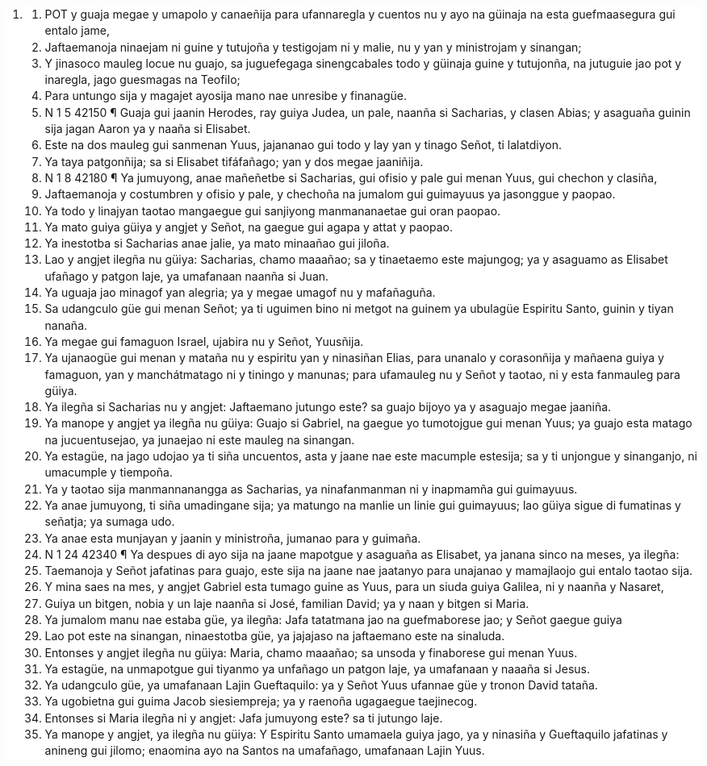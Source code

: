 <ol>
  <li>
    <ol>
      <li>POT y guaja megae y umapolo y canaeñija para ufannaregla y cuentos nu y ayo na güinaja na esta guefmaasegura gui entalo jame,</li>
      <li>Jaftaemanoja ninaejam ni guine y tutujoña y testigojam ni y malie, nu y yan y ministrojam y sinangan;</li>
      <li>Y jinasoco mauleg locue nu guajo, sa juguefegaga sinengcabales todo y güinaja guine y tutujonña, na jutuguie jao pot y inaregla, jago guesmagas na Teofilo;</li>
      <li>Para untungo sija y magajet ayosija mano nae unresibe y finanagüe.</li>
      <li>N	1	5		42150	¶ Guaja gui jaanin Herodes, ray guiya Judea, un pale, naanña si Sacharias, y clasen Abias; y asaguaña guinin sija jagan Aaron ya y naaña si Elisabet.</li>
      <li>Este na dos mauleg gui sanmenan Yuus, jajananao gui todo y lay yan y tinago Señot, ti lalatdiyon.</li>
      <li>Ya taya patgonñija; sa si Elisabet tifáfañago; yan y dos megae jaaniñija.</li>
      <li>N	1	8		42180	¶ Ya jumuyong, anae mañeñetbe si Sacharias, gui ofisio y pale gui menan Yuus, gui chechon y clasiña,</li>
      <li>Jaftaemanoja y costumbren y ofisio y pale, y chechoña na jumalom gui guimayuus ya jasonggue y paopao.</li>
      <li>Ya todo y linajyan taotao mangaegue gui sanjiyong manmananaetae gui oran paopao.</li>
      <li>Ya mato guiya güiya y angjet y Señot, na gaegue gui agapa y attat y paopao.</li>
      <li>Ya inestotba si Sacharias anae jalie, ya mato minaañao gui jiloña.</li>
      <li>Lao y angjet ilegña nu güiya: Sacharias, chamo maaañao; sa y tinaetaemo este majungog; ya y asaguamo as Elisabet ufañago y patgon laje, ya umafanaan naanña si Juan.</li>
      <li>Ya uguaja jao minagof yan alegria; ya y megae umagof nu y mafañaguña.</li>
      <li>Sa udangculo güe gui menan Señot; ya ti uguimen bino ni metgot na guinem ya ubulagüe Espiritu Santo, guinin y tiyan nanaña.</li>
      <li>Ya megae gui famaguon Israel, ujabira nu y Señot, Yuusñija.</li>
      <li>Ya ujanaogüe gui menan y mataña nu y espiritu yan y ninasiñan Elias, para unanalo y corasonñija y mañaena guiya y famaguon, yan y manchátmatago ni y tiningo y manunas; para ufamauleg nu y Señot y taotao, ni y esta fanmauleg para güiya.</li>
      <li>Ya ilegña si Sacharias nu y angjet: Jaftaemano jutungo este? sa guajo bijoyo ya y asaguajo megae jaaniña.</li>
      <li>Ya manope y angjet ya ilegña nu güiya: Guajo si Gabriel, na gaegue yo tumotojgue gui menan Yuus; ya guajo esta matago na jucuentusejao, ya junaejao ni este mauleg na sinangan.</li>
      <li>Ya estagüe, na jago udojao ya ti siña uncuentos, asta y jaane nae este macumple estesija; sa y ti unjongue y sinanganjo, ni umacumple y tiempoña.</li>
      <li>Ya y taotao sija manmannanangga as Sacharias, ya ninafanmanman ni y inapmamña gui guimayuus.</li>
      <li>Ya anae jumuyong, ti siña umadingane sija; ya matungo na manlie un linie gui guimayuus; lao güiya sigue di fumatinas y señatja; ya sumaga udo.</li>
      <li>Ya anae esta munjayan y jaanin y ministroña, jumanao para y guimaña.</li>
      <li>N	1	24		42340	¶ Ya despues di ayo sija na jaane mapotgue y asaguaña as Elisabet, ya janana sinco na meses, ya ilegña:</li>
      <li>Taemanoja y Señot jafatinas para guajo, este sija na jaane nae jaatanyo para unajanao y mamajlaojo gui entalo taotao sija.</li>
      <li>Y mina saes na mes, y angjet Gabriel esta tumago guine as Yuus, para un siuda guiya Galilea, ni y naanña y Nasaret,</li>
      <li>Guiya un bitgen, nobia y un laje naanña si José, familian David; ya y naan y bitgen si Maria.</li>
      <li>Ya jumalom manu nae estaba güe, ya ilegña: Jafa tatatmana jao na guefmaborese jao; y Señot gaegue guiya</li>
      <li>Lao pot este na sinangan, ninaestotba güe, ya jajajaso na jaftaemano este na sinaluda.</li>
      <li>Entonses y angjet ilegña nu güiya: Maria, chamo maaañao; sa unsoda y finaborese gui menan Yuus.</li>
      <li>Ya estagüe, na unmapotgue gui tiyanmo ya unfañago un patgon laje, ya umafanaan y naaaña si Jesus.</li>
      <li>Ya udangculo güe, ya umafanaan Lajin Gueftaquilo: ya y Señot Yuus ufannae güe y tronon David tataña.</li>
      <li>Ya ugobietna gui guima Jacob siesiempreja; ya y raenoña ugagaegue taejinecog.</li>
      <li>Entonses si Maria ilegña ni y angjet: Jafa jumuyong este? sa ti jutungo laje.</li>
      <li>Ya manope y angjet, ya ilegña nu güiya: Y Espiritu Santo umamaela guiya jago, ya y ninasiña y Gueftaquilo jafatinas y anineng gui jilomo; enaomina ayo na Santos na umafañago, umafanaan Lajin Yuus.</li>